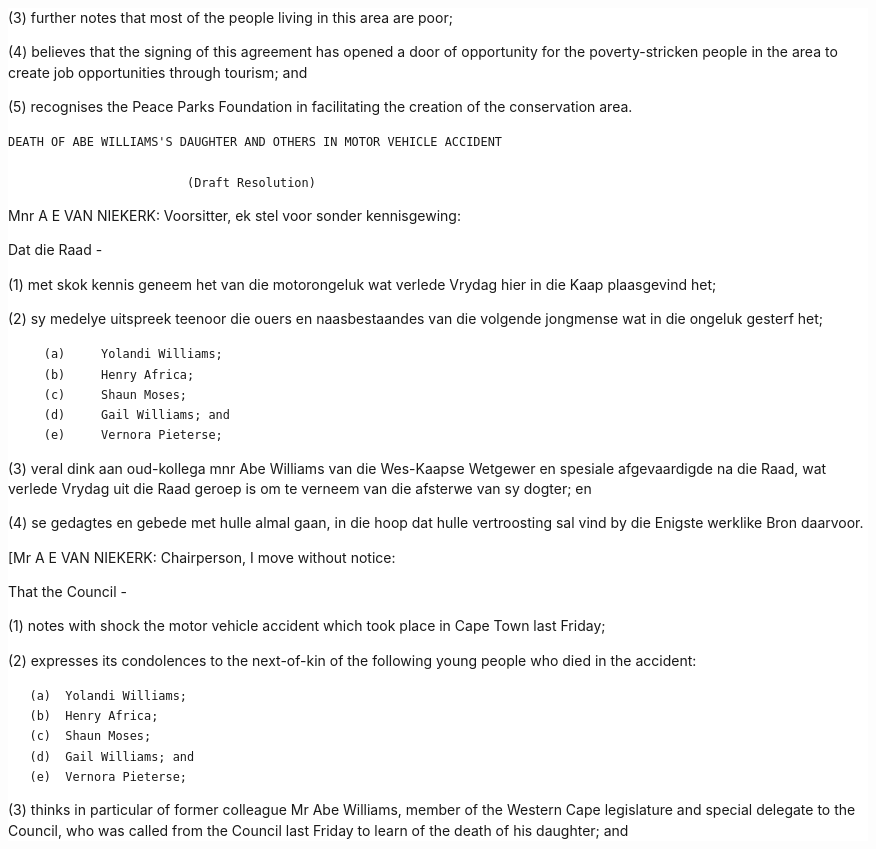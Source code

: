 
  (3) further notes that most of the people living in this area are poor;


  (4) believes that the signing of this agreement has opened a door of
       opportunity for the poverty-stricken people in the area to create job
       opportunities through tourism; and


  (5) recognises the Peace Parks Foundation in facilitating the creation of
       the conservation area.

    DEATH OF ABE WILLIAMS'S DAUGHTER AND OTHERS IN MOTOR VEHICLE ACCIDENT

                             (Draft Resolution)

Mnr A E VAN NIEKERK: Voorsitter, ek stel voor sonder kennisgewing:


  Dat die Raad -


  (1) met skok kennis geneem het van die motorongeluk wat verlede Vrydag
       hier in die Kaap plaasgevind het;


  (2) sy medelye uitspreek teenoor die ouers en naasbestaandes van die
       volgende jongmense wat in die ongeluk gesterf het;


         (a)     Yolandi Williams;
         (b)     Henry Africa;
         (c)     Shaun Moses;
         (d)     Gail Williams; and
         (e)     Vernora Pieterse;


  (3) veral dink aan oud-kollega mnr Abe Williams van die Wes-Kaapse
       Wetgewer en spesiale afgevaardigde na die Raad, wat verlede Vrydag
       uit die Raad geroep is om te verneem van die afsterwe van sy dogter;
       en


  (4) se gedagtes en gebede met hulle almal gaan, in die hoop dat hulle
       vertroosting sal vind by die Enigste werklike Bron daarvoor.

[Mr A E VAN NIEKERK: Chairperson, I move without notice:


  That the Council -


  (1) notes with shock the motor vehicle accident which took place in Cape
       Town last Friday;


  (2) expresses its condolences to the next-of-kin of the following young
       people who died in the accident:


       (a)  Yolandi Williams;
       (b)  Henry Africa;
       (c)  Shaun Moses;
       (d)  Gail Williams; and
       (e)  Vernora Pieterse;
  (3) thinks in particular of former colleague Mr Abe Williams, member of
       the Western Cape legislature and special delegate to the Council, who
       was called from the Council last Friday to learn of the death of his
       daughter; and
